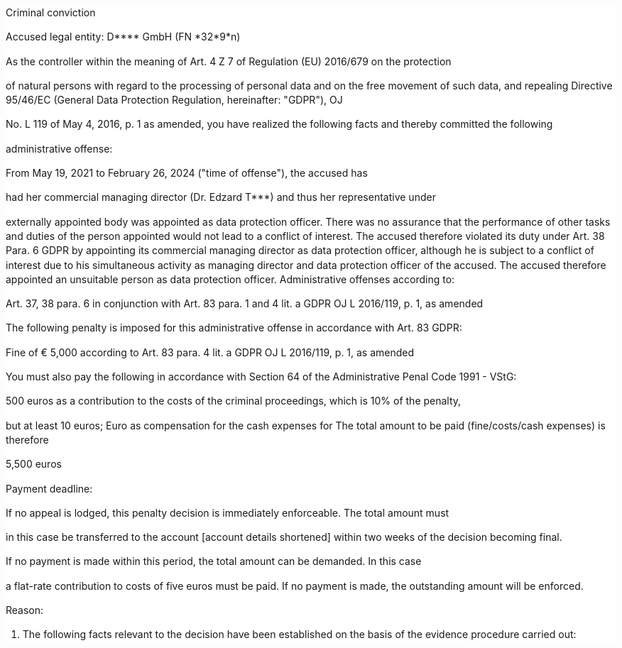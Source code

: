 Criminal conviction

Accused legal entity: D\*\*\*\* GmbH (FN \*32\*9\*n)

As the controller within the meaning of Art. 4 Z 7 of Regulation (EU) 2016/679 on the protection

of natural persons with regard to the processing of personal data and on the free movement of such data, and
repealing Directive 95/46/EC (General Data Protection Regulation, hereinafter: "GDPR"), OJ

No. L 119 of May 4, 2016, p. 1 as amended, you have realized the following facts and thereby committed the following

administrative offense:

From May 19, 2021 to February 26, 2024 ("time of offense"), the accused has

had her commercial managing director (Dr. Edzard T\*\*\*) and thus her representative under

externally appointed body was appointed as data protection officer. There was no assurance that the performance of other tasks and duties of the person appointed would not lead to a conflict of interest. The accused therefore violated its duty under Art. 38 Para. 6 GDPR by appointing its commercial managing director as data protection officer, although he is subject to a conflict of interest due to his simultaneous activity as managing director and data protection officer of the accused. The accused therefore appointed an unsuitable person as data protection officer. Administrative offenses according to:

Art. 37, 38 para. 6 in conjunction with Art. 83 para. 1 and 4 lit. a GDPR OJ L 2016/119, p. 1, as amended

The following penalty is imposed for this administrative offense in accordance with Art. 83 GDPR:

Fine of € 5,000 according to Art. 83 para. 4 lit. a GDPR OJ L 2016/119, p. 1, as amended

You must also pay the following in accordance with Section 64 of the Administrative Penal Code 1991 - VStG:

500 euros as a contribution to the costs of the criminal proceedings, which is 10% of the penalty,

but at least 10 euros; Euro as compensation for the cash expenses for The total amount to be paid (fine/costs/cash expenses) is therefore

5,500 euros

Payment deadline:

If no appeal is lodged, this penalty decision is immediately enforceable. The total amount must

in this case be transferred to the account \[account details shortened\] within two weeks of the decision becoming final.

If no payment is made within this period, the total amount can be demanded. In this case

a flat-rate contribution to costs of five euros must be paid. If no payment is made, the outstanding amount will be enforced.

Reason:

1. The following facts relevant to the decision have been established on the basis of the evidence procedure carried out:

